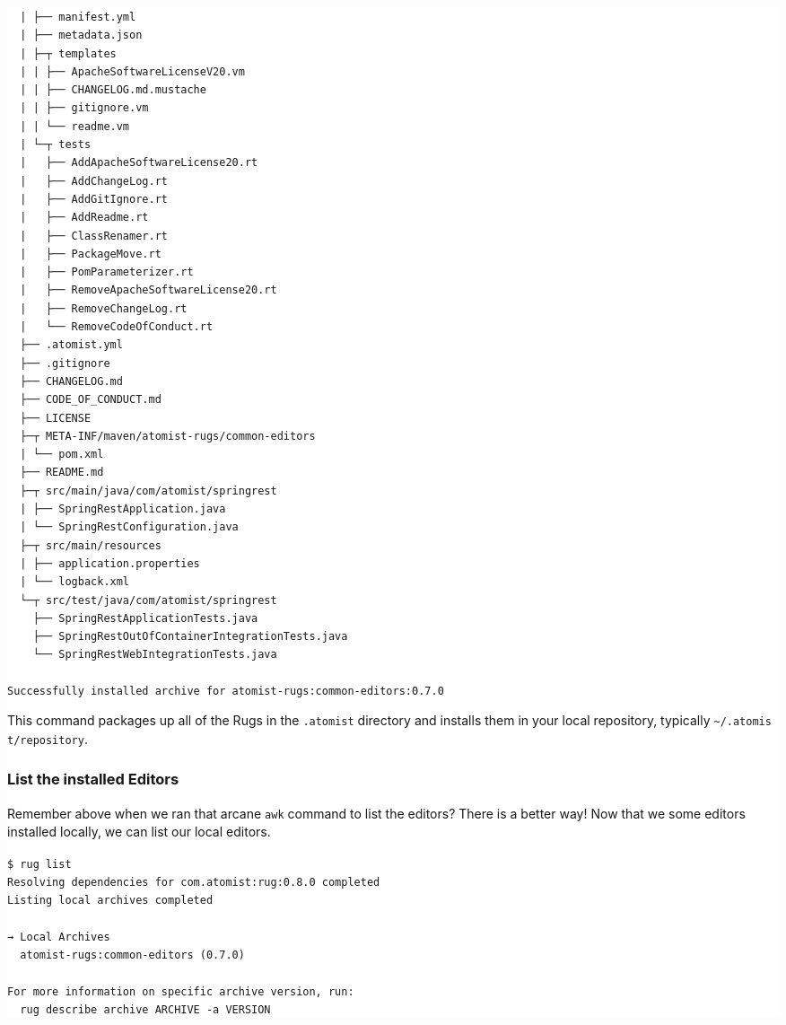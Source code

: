 ```shell
  | ├── manifest.yml
  | ├── metadata.json
  | ├─┬ templates
  | | ├── ApacheSoftwareLicenseV20.vm
  | | ├── CHANGELOG.md.mustache
  | | ├── gitignore.vm
  | | └── readme.vm
  | └─┬ tests
  |   ├── AddApacheSoftwareLicense20.rt
  |   ├── AddChangeLog.rt
  |   ├── AddGitIgnore.rt
  |   ├── AddReadme.rt
  |   ├── ClassRenamer.rt
  |   ├── PackageMove.rt
  |   ├── PomParameterizer.rt
  |   ├── RemoveApacheSoftwareLicense20.rt
  |   ├── RemoveChangeLog.rt
  |   └── RemoveCodeOfConduct.rt
  ├── .atomist.yml
  ├── .gitignore
  ├── CHANGELOG.md
  ├── CODE_OF_CONDUCT.md
  ├── LICENSE
  ├─┬ META-INF/maven/atomist-rugs/common-editors
  | └── pom.xml
  ├── README.md
  ├─┬ src/main/java/com/atomist/springrest
  | ├── SpringRestApplication.java
  | └── SpringRestConfiguration.java
  ├─┬ src/main/resources
  | ├── application.properties
  | └── logback.xml
  └─┬ src/test/java/com/atomist/springrest
    ├── SpringRestApplicationTests.java
    ├── SpringRestOutOfContainerIntegrationTests.java
    └── SpringRestWebIntegrationTests.java

Successfully installed archive for atomist-rugs:common-editors:0.7.0
```

This command packages up all of the Rugs in the `.atomist` directory
and installs them in your local repository, typically
`~/.atomist/repository`.

### List the installed Editors

Remember above when we ran that arcane `awk` command to list the
editors?  There is a better way!  Now that we some editors installed
locally, we can list our local editors.

```shell
$ rug list
Resolving dependencies for com.atomist:rug:0.8.0 completed
Listing local archives completed

→ Local Archives
  atomist-rugs:common-editors (0.7.0)

For more information on specific archive version, run:
  rug describe archive ARCHIVE -a VERSION
```
